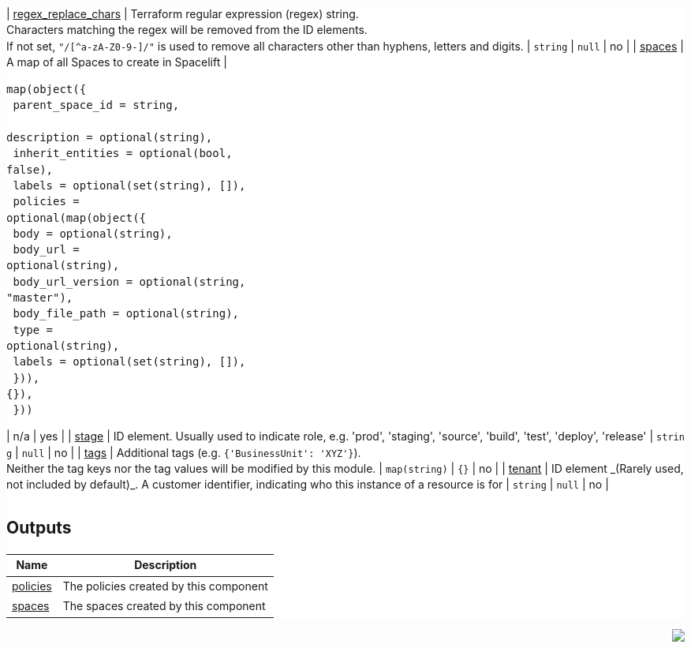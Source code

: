 | <a name="input_regex_replace_chars"></a> [regex\_replace\_chars](#input\_regex\_replace\_chars) | Terraform regular expression (regex) string.<br/>Characters matching the regex will be removed from the ID elements.<br/>If not set, `"/[^a-zA-Z0-9-]/"` is used to remove all characters other than hyphens, letters and digits. | `string` | `null` | no |
| <a name="input_spaces"></a> [spaces](#input\_spaces) | A map of all Spaces to create in Spacelift | <pre>map(object({<br/>    parent_space_id  = string,<br/>    description      = optional(string),<br/>    inherit_entities = optional(bool, false),<br/>    labels           = optional(set(string), []),<br/>    policies = optional(map(object({<br/>      body             = optional(string),<br/>      body_url         = optional(string),<br/>      body_url_version = optional(string, "master"),<br/>      body_file_path   = optional(string),<br/>      type             = optional(string),<br/>      labels           = optional(set(string), []),<br/>    })), {}),<br/>  }))</pre> | n/a | yes |
| <a name="input_stage"></a> [stage](#input\_stage) | ID element. Usually used to indicate role, e.g. 'prod', 'staging', 'source', 'build', 'test', 'deploy', 'release' | `string` | `null` | no |
| <a name="input_tags"></a> [tags](#input\_tags) | Additional tags (e.g. `{'BusinessUnit': 'XYZ'}`).<br/>Neither the tag keys nor the tag values will be modified by this module. | `map(string)` | `{}` | no |
| <a name="input_tenant"></a> [tenant](#input\_tenant) | ID element \_(Rarely used, not included by default)\_. A customer identifier, indicating who this instance of a resource is for | `string` | `null` | no |

## Outputs

| Name | Description |
|------|-------------|
| <a name="output_policies"></a> [policies](#output\_policies) | The policies created by this component |
| <a name="output_spaces"></a> [spaces](#output\_spaces) | The spaces created by this component |



[<img src="https://cloudposse.com/logo-300x69.svg" height="32" align="right"/>](https://cpco.io/homepage?utm_source=github&utm_medium=readme&utm_campaign=cloudposse-terraform-components/aws-spacelift-spaces&utm_content=)
